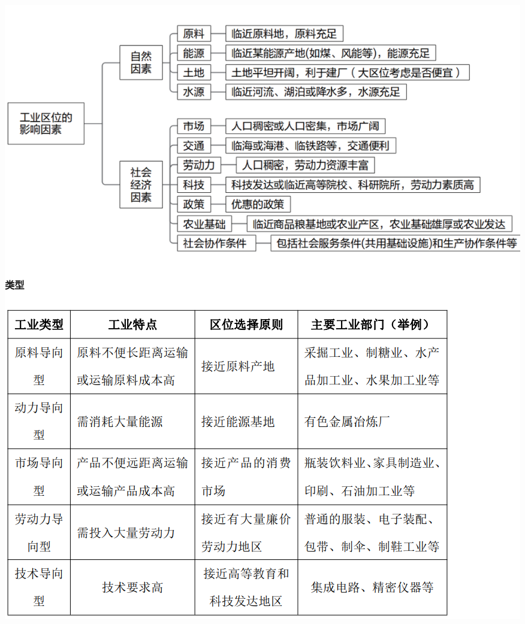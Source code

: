![1678171424752](image/地理/1678171424752.png)



### 类型
![1678161329943](image/地理/1678161329943.png)
